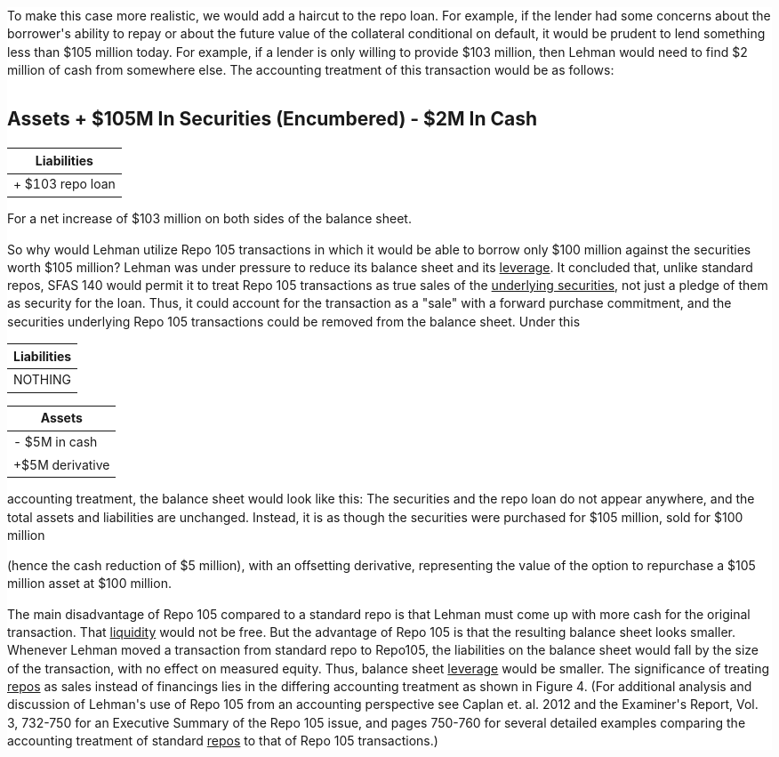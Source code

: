 To make this case more realistic,  we would add a haircut to the repo loan. For example,  if the lender had some concerns about the borrower's ability to repay or about the future value of the collateral conditional on default,  it would be prudent to lend something less than $105 million today. For example,      if a lender is only willing to provide $103 million,  then Lehman would need to find $2 million of cash from somewhere else. The accounting treatment of this transaction would be as follows:

## Assets + $105M In Securities (Encumbered) - $2M In Cash

| Liabilities      |
|------------------|
| + $103 repo loan |

For a net increase of $103 million on both sides of the balance sheet.

So why would Lehman utilize Repo 105 transactions in which it would be able to borrow only $100 million against the securities worth $105 million? Lehman was under pressure to reduce its balance sheet and its [leverage](../../../Advanced%20Investments/Lecture%206-Leverage,%20Tail%20Risk,%20Volatility%20Products.md). It concluded that,  unlike standard repos,  SFAS 140 would permit it to treat Repo 105 transactions as true sales of the [underlying securities](../../../Financial%20Markets/Fixed%20Income%20Securities%20Tools%20for%20Today's%20Markets/Chapter%207/Rate%20and%20Price%20Trees.md),  not just a pledge of them as security for the loan. Thus,  it could account for the transaction as a "sale" with a forward purchase commitment,  and the securities underlying Repo 105 transactions could be removed from the balance sheet. Under this

| Liabilities   |
|---------------|
| NOTHING       |

| Assets          |
|-----------------|
| - $5M in cash   |
| +$5M derivative |

accounting treatment,  the balance sheet would look like this: The securities and the repo loan do not appear anywhere,  and the total assets and liabilities are unchanged. Instead,  it is as though the securities were purchased for $105 million,      sold for $100 million

(hence the cash reduction of $5 million),      with an offsetting derivative,      representing the value of the option to repurchase a $105 million asset at $100 million.

The main disadvantage of Repo 105 compared to a standard repo is that Lehman must come up with more cash for the original transaction. That [liquidity](../Class%205-%20Private%20Information,%20Liquidity,%20and%20Securitization/Class%20Note%2010%20Liquidity%20and%20Class%20Note%2010%20Liquidity%20and%20Liquidity%20Managementliquidity%20management.md) would not be free. But the advantage of Repo 105 is that the resulting balance sheet looks smaller. Whenever Lehman moved a transaction from standard repo to Repo105,  the liabilities on the balance sheet would fall by the size of the transaction,  with no effect on measured equity. Thus,  balance sheet [leverage](../../../Advanced%20Investments/Lecture%206-Leverage,%20Tail%20Risk,%20Volatility%20Products.md) would be smaller. The significance of treating [repos](../Class%207-%20CP,%20Repo,%20and%20the%20Crisis/Class%20Note%2012%20Part%202%20Repos.md) as sales instead of financings lies in the differing accounting treatment as shown in Figure 4. (For additional analysis and discussion of Lehman's use of Repo 105 from an accounting perspective see Caplan et. al. 2012 and the Examiner's Report,  Vol. 3,  732-750 for an Executive Summary of the Repo 105 issue,  and pages 750-760 for several detailed examples comparing the accounting treatment of standard [repos](../Class%207-%20CP,%20Repo,%20and%20the%20Crisis/Class%20Note%2012%20Part%202%20Repos.md) to that of Repo 105 transactions.)

